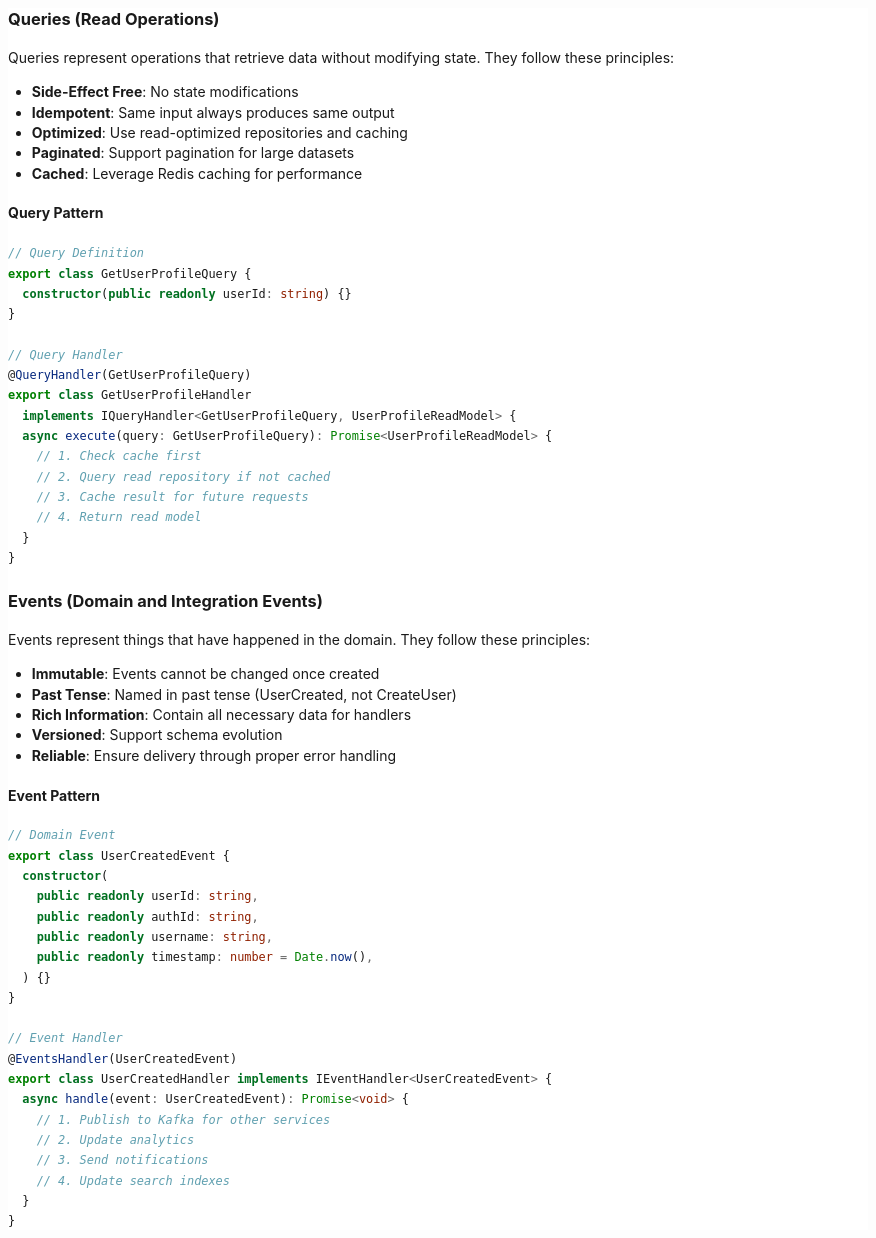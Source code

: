 ### Queries (Read Operations)

Queries represent operations that retrieve data without modifying state. They follow these principles:

- **Side-Effect Free**: No state modifications
- **Idempotent**: Same input always produces same output
- **Optimized**: Use read-optimized repositories and caching
- **Paginated**: Support pagination for large datasets
- **Cached**: Leverage Redis caching for performance

#### Query Pattern

```typescript
// Query Definition
export class GetUserProfileQuery {
  constructor(public readonly userId: string) {}
}

// Query Handler
@QueryHandler(GetUserProfileQuery)
export class GetUserProfileHandler 
  implements IQueryHandler<GetUserProfileQuery, UserProfileReadModel> {
  async execute(query: GetUserProfileQuery): Promise<UserProfileReadModel> {
    // 1. Check cache first
    // 2. Query read repository if not cached
    // 3. Cache result for future requests
    // 4. Return read model
  }
}
```

### Events (Domain and Integration Events)

Events represent things that have happened in the domain. They follow these principles:

- **Immutable**: Events cannot be changed once created
- **Past Tense**: Named in past tense (UserCreated, not CreateUser)
- **Rich Information**: Contain all necessary data for handlers
- **Versioned**: Support schema evolution
- **Reliable**: Ensure delivery through proper error handling

#### Event Pattern

```typescript
// Domain Event
export class UserCreatedEvent {
  constructor(
    public readonly userId: string,
    public readonly authId: string,
    public readonly username: string,
    public readonly timestamp: number = Date.now(),
  ) {}
}

// Event Handler
@EventsHandler(UserCreatedEvent)
export class UserCreatedHandler implements IEventHandler<UserCreatedEvent> {
  async handle(event: UserCreatedEvent): Promise<void> {
    // 1. Publish to Kafka for other services
    // 2. Update analytics
    // 3. Send notifications
    // 4. Update search indexes
  }
}
```
